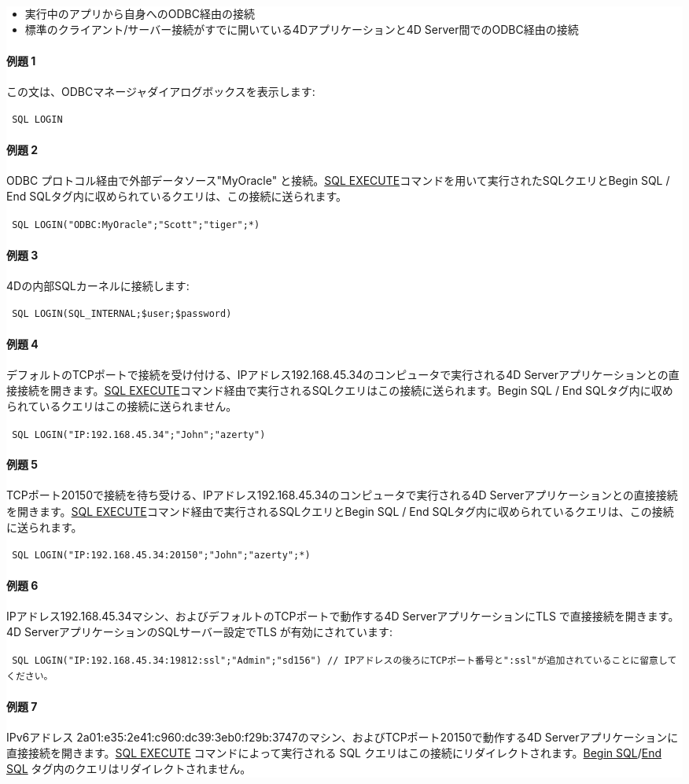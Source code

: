 * 実行中のアプリから自身へのODBC経由の接続
* 標準のクライアント/サーバー接続がすでに開いている4Dアプリケーションと4D Server間でのODBC経由の接続

#### 例題 1 

この文は、ODBCマネージャダイアログボックスを表示します: 

```4d
 SQL LOGIN
```

#### 例題 2 

ODBC プロトコル経由で外部データソース"MyOracle" と接続。[SQL EXECUTE](sql-execute.md)コマンドを用いて実行されたSQLクエリとBegin SQL / End SQLタグ内に収められているクエリは、この接続に送られます。

```4d
 SQL LOGIN("ODBC:MyOracle";"Scott";"tiger";*)
```

#### 例題 3 

4Dの内部SQLカーネルに接続します:

```4d
 SQL LOGIN(SQL_INTERNAL;$user;$password)
```

#### 例題 4 

デフォルトのTCPポートで接続を受け付ける、IPアドレス192.168.45.34のコンピュータで実行される4D Serverアプリケーションとの直接接続を開きます。[SQL EXECUTE](sql-execute.md)コマンド経由で実行されるSQLクエリはこの接続に送られます。Begin SQL / End SQLタグ内に収められているクエリはこの接続に送られません。  

```4d
 SQL LOGIN("IP:192.168.45.34";"John";"azerty")
```

#### 例題 5 

TCPポート20150で接続を待ち受ける、IPアドレス192.168.45.34のコンピュータで実行される4D Serverアプリケーションとの直接接続を開きます。[SQL EXECUTE](sql-execute.md)コマンド経由で実行されるSQLクエリとBegin SQL / End SQLタグ内に収められているクエリは、この接続に送られます。  
  
```4d
 SQL LOGIN("IP:192.168.45.34:20150";"John";"azerty";*)
```

#### 例題 6 

IPアドレス192.168.45.34マシン、およびデフォルトのTCPポートで動作する4D ServerアプリケーションにTLS で直接接続を開きます。4D ServerアプリケーションのSQLサーバー設定でTLS が有効にされています:

```4d
 SQL LOGIN("IP:192.168.45.34:19812:ssl";"Admin";"sd156") // IPアドレスの後ろにTCPポート番号と":ssl"が追加されていることに留意してください。
```

#### 例題 7 

IPv6アドレス 2a01:e35:2e41:c960:dc39:3eb0:f29b:3747のマシン、およびTCPポート20150で動作する4D Serverアプリケーションに直接接続を開きます。[SQL EXECUTE](sql-execute.md) コマンドによって実行される SQL クエリはこの接続にリダイレクトされます。[Begin SQL](begin-sql.md)/[End SQL](end-sql.md) タグ内のクエリはリダイレクトされません。
